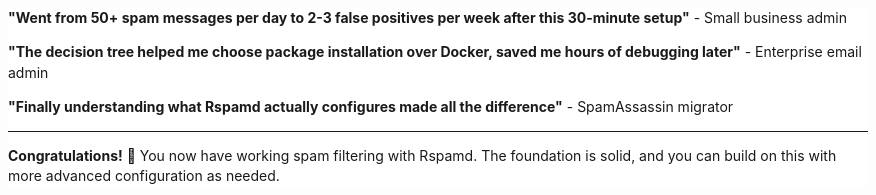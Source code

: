 **"Went from 50+ spam messages per day to 2-3 false positives per week after this 30-minute setup"** - Small business admin

**"The decision tree helped me choose package installation over Docker, saved me hours of debugging later"** - Enterprise email admin

**"Finally understanding what Rspamd actually configures made all the difference"** - SpamAssassin migrator

---

**Congratulations!** 🎉 You now have working spam filtering with Rspamd. The foundation is solid, and you can build on this with more advanced configuration as needed.